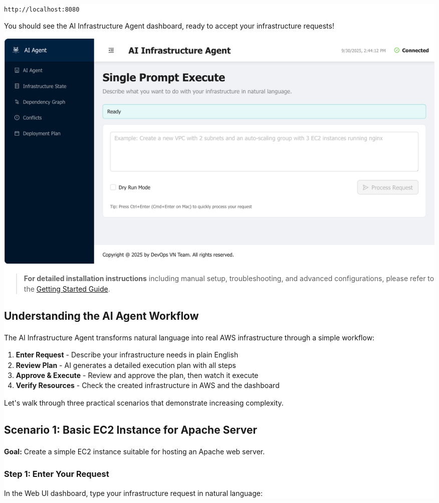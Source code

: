 ```
http://localhost:8080
```

You should see the AI Infrastructure Agent dashboard, ready to accept your infrastructure requests!

![Scenario 1 - Execution Plan](../images/web-dashboard.svg)

> **For detailed installation instructions** including manual setup, troubleshooting, and advanced configurations, please refer to the [Getting Started Guide](../getting-started.md).

## Understanding the AI Agent Workflow

The AI Infrastructure Agent transforms natural language into real AWS infrastructure through a simple workflow:

1. **Enter Request** - Describe your infrastructure needs in plain English
2. **Review Plan** - AI generates a detailed execution plan with all steps
3. **Approve & Execute** - Review and approve the plan, then watch it execute
4. **Verify Resources** - Check the created infrastructure in AWS and the dashboard

Let's walk through three practical scenarios that demonstrate increasing complexity.

## Scenario 1: Basic EC2 Instance for Apache Server

**Goal:** Create a simple EC2 instance suitable for hosting an Apache web server.

### Step 1: Enter Your Request

In the Web UI dashboard, type your infrastructure request in natural language:
